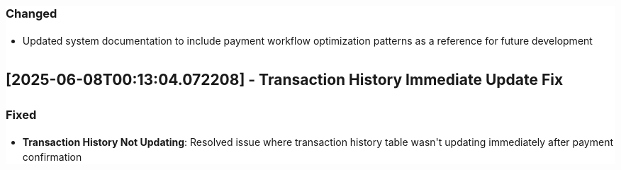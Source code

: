 ### Changed

- Updated system documentation to include payment workflow optimization patterns as a reference for future development

## [2025-06-08T00:13:04.072208] - Transaction History Immediate Update Fix

### Fixed

- **Transaction History Not Updating**: Resolved issue where transaction history table wasn't updating immediately after payment confirmation
